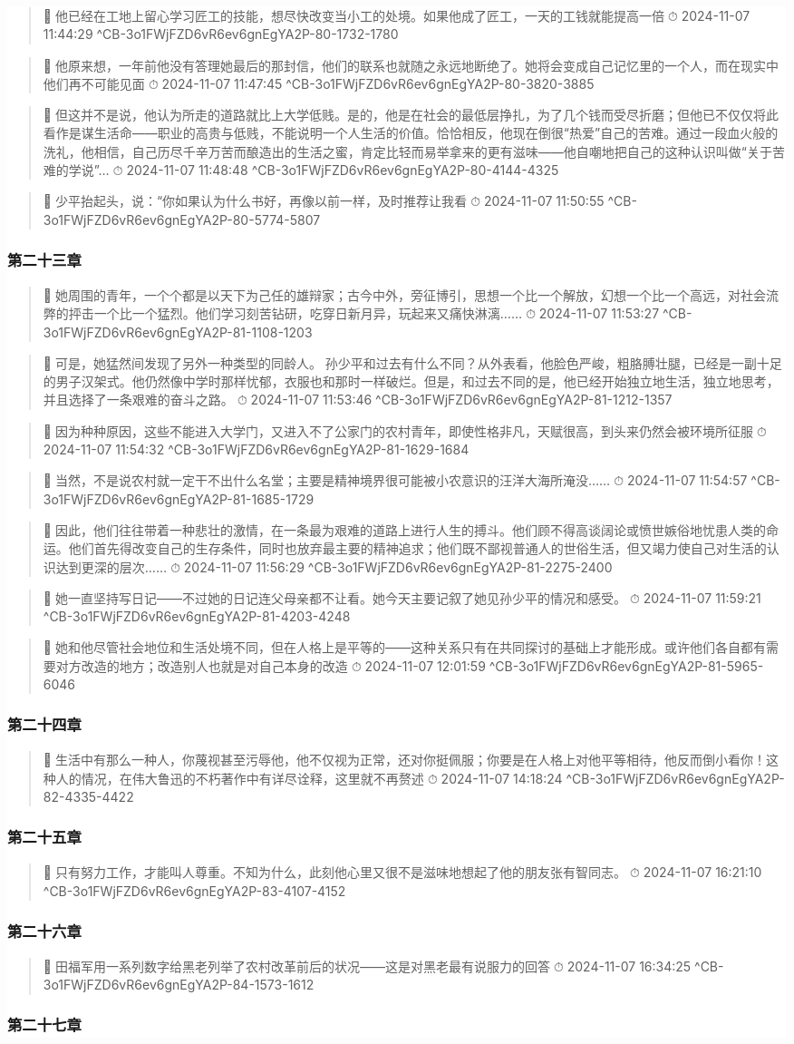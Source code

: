 > 📌 他已经在工地上留心学习匠工的技能，想尽快改变当小工的处境。如果他成了匠工，一天的工钱就能提高一倍 
> ⏱ 2024-11-07 11:44:29 ^CB-3o1FWjFZD6vR6ev6gnEgYA2P-80-1732-1780

> 📌 他原来想，一年前他没有答理她最后的那封信，他们的联系也就随之永远地断绝了。她将会变成自己记忆里的一个人，而在现实中他们再不可能见面 
> ⏱ 2024-11-07 11:47:45 ^CB-3o1FWjFZD6vR6ev6gnEgYA2P-80-3820-3885

> 📌 但这并不是说，他认为所走的道路就比上大学低贱。是的，他是在社会的最低层挣扎，为了几个钱而受尽折磨；但他已不仅仅将此看作是谋生活命——职业的高贵与低贱，不能说明一个人生活的价值。恰恰相反，他现在倒很“热爱”自己的苦难。通过一段血火般的洗礼，他相信，自己历尽千辛万苦而酿造出的生活之蜜，肯定比轻而易举拿来的更有滋味——他自嘲地把自己的这种认识叫做“关于苦难的学说”… 
> ⏱ 2024-11-07 11:48:48 ^CB-3o1FWjFZD6vR6ev6gnEgYA2P-80-4144-4325

> 📌 少平抬起头，说：“你如果认为什么书好，再像以前一样，及时推荐让我看 
> ⏱ 2024-11-07 11:50:55 ^CB-3o1FWjFZD6vR6ev6gnEgYA2P-80-5774-5807

### 第二十三章

> 📌 她周围的青年，一个个都是以天下为己任的雄辩家；古今中外，旁征博引，思想一个比一个解放，幻想一个比一个高远，对社会流弊的抨击一个比一个猛烈。他们学习刻苦钻研，吃穿日新月异，玩起来又痛快淋漓…… 
> ⏱ 2024-11-07 11:53:27 ^CB-3o1FWjFZD6vR6ev6gnEgYA2P-81-1108-1203

> 📌 可是，她猛然间发现了另外一种类型的同龄人。
   孙少平和过去有什么不同？从外表看，他脸色严峻，粗胳膊壮腿，已经是一副十足的男子汉架式。他仍然像中学时那样忧郁，衣服也和那时一样破烂。但是，和过去不同的是，他已经开始独立地生活，独立地思考，并且选择了一条艰难的奋斗之路。 
> ⏱ 2024-11-07 11:53:46 ^CB-3o1FWjFZD6vR6ev6gnEgYA2P-81-1212-1357

> 📌 因为种种原因，这些不能进入大学门，又进入不了公家门的农村青年，即使性格非凡，天赋很高，到头来仍然会被环境所征服 
> ⏱ 2024-11-07 11:54:32 ^CB-3o1FWjFZD6vR6ev6gnEgYA2P-81-1629-1684

> 📌 当然，不是说农村就一定干不出什么名堂；主要是精神境界很可能被小农意识的汪洋大海所淹没…… 
> ⏱ 2024-11-07 11:54:57 ^CB-3o1FWjFZD6vR6ev6gnEgYA2P-81-1685-1729

> 📌 因此，他们往往带着一种悲壮的激情，在一条最为艰难的道路上进行人生的搏斗。他们顾不得高谈阔论或愤世嫉俗地忧患人类的命运。他们首先得改变自己的生存条件，同时也放弃最主要的精神追求；他们既不鄙视普通人的世俗生活，但又竭力使自己对生活的认识达到更深的层次…… 
> ⏱ 2024-11-07 11:56:29 ^CB-3o1FWjFZD6vR6ev6gnEgYA2P-81-2275-2400

> 📌 她一直坚持写日记——不过她的日记连父母亲都不让看。她今天主要记叙了她见孙少平的情况和感受。 
> ⏱ 2024-11-07 11:59:21 ^CB-3o1FWjFZD6vR6ev6gnEgYA2P-81-4203-4248

> 📌 她和他尽管社会地位和生活处境不同，但在人格上是平等的——这种关系只有在共同探讨的基础上才能形成。或许他们各自都有需要对方改造的地方；改造别人也就是对自己本身的改造 
> ⏱ 2024-11-07 12:01:59 ^CB-3o1FWjFZD6vR6ev6gnEgYA2P-81-5965-6046

### 第二十四章

> 📌 生活中有那么一种人，你蔑视甚至污辱他，他不仅视为正常，还对你挺佩服；你要是在人格上对他平等相待，他反而倒小看你！这种人的情况，在伟大鲁迅的不朽著作中有详尽诠释，这里就不再赘述 
> ⏱ 2024-11-07 14:18:24 ^CB-3o1FWjFZD6vR6ev6gnEgYA2P-82-4335-4422

### 第二十五章

> 📌 只有努力工作，才能叫人尊重。不知为什么，此刻他心里又很不是滋味地想起了他的朋友张有智同志。 
> ⏱ 2024-11-07 16:21:10 ^CB-3o1FWjFZD6vR6ev6gnEgYA2P-83-4107-4152

### 第二十六章

> 📌 田福军用一系列数字给黑老列举了农村改革前后的状况——这是对黑老最有说服力的回答 
> ⏱ 2024-11-07 16:34:25 ^CB-3o1FWjFZD6vR6ev6gnEgYA2P-84-1573-1612

### 第二十七章
